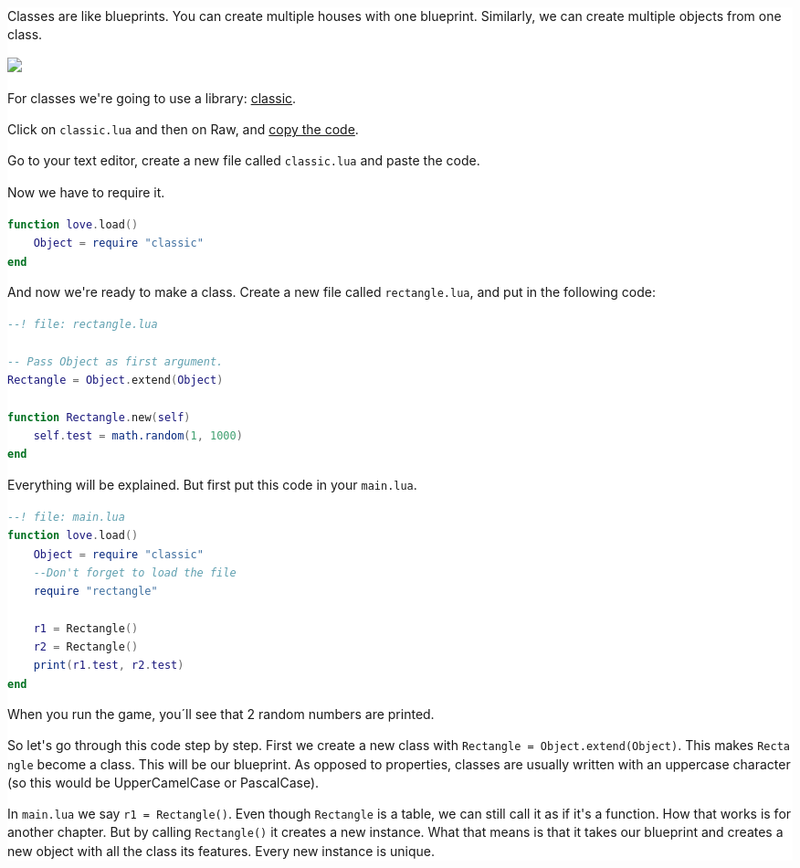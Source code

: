 Classes are like blueprints. You can create multiple houses with one blueprint. Similarly, we can create multiple objects from one class.

![](/images/book/11/blueprint.png)

For classes we're going to use a library: [classic](https://github.com/rxi/classic).

Click on `classic.lua` and then on Raw, and [copy the code](https://raw.githubusercontent.com/rxi/classic/master/classic.lua).

Go to your text editor, create a new file called `classic.lua` and paste the code.

Now we have to require it.

```lua
function love.load()
	Object = require "classic"
end
```

And now we're ready to make a class. Create a new file called `rectangle.lua`, and put in the following code:

```lua
--! file: rectangle.lua

-- Pass Object as first argument.
Rectangle = Object.extend(Object)

function Rectangle.new(self)
	self.test = math.random(1, 1000)
end
```

Everything will be explained. But first put this code in your `main.lua`.


```lua
--! file: main.lua
function love.load()
	Object = require "classic"
	--Don't forget to load the file
	require "rectangle"

	r1 = Rectangle()
	r2 = Rectangle()
	print(r1.test, r2.test)
end
```

When you run the game, you´ll see that 2 random numbers are printed.

So let's go through this code step by step. First we create a new class with `Rectangle = Object.extend(Object)`. This makes `Rectangle` become a class. This will be our blueprint. As opposed to properties, classes are usually written with an uppercase character (so this would be UpperCamelCase or PascalCase).

In `main.lua` we say `r1 = Rectangle()`. Even though `Rectangle` is a table, we can still call it as if it's a function. How that works is for another chapter. But by calling `Rectangle()` it creates a new instance. What that means is that it takes our blueprint and creates a new object with all the class its features. Every new instance is unique.
